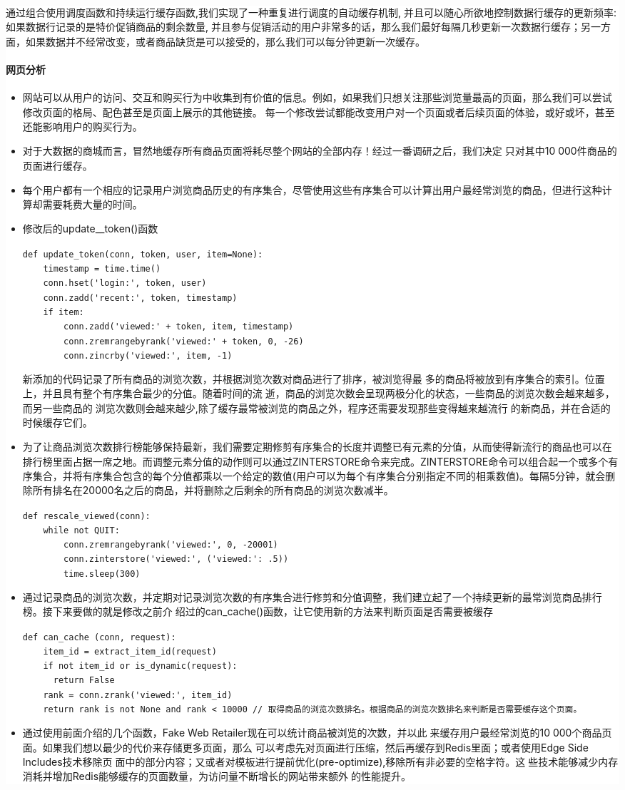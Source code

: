   通过组合使用调度函数和持续运行缓存函数,我们实现了一种重复进行调度的自动缓存机制, 并且可以随心所欲地控制数据行缓存的更新频率:如果数据行记录的是特价促销商品的剩余数量, 并且参与促销活动的用户非常多的话，那么我们最好每隔几秒更新一次数据行缓存；另一方面，如果数据并不经常改变，或者商品缺货是可以接受的，那么我们可以每分钟更新一次缓存。

#### 网页分析

* 网站可以从用户的访问、交互和购买行为中收集到有价值的信息。例如，如果我们只想关注那些浏览量最高的页面，那么我们可以尝试修改页面的格局、配色甚至是页面上展示的其他链接。 每一个修改尝试都能改变用户对一个页面或者后续页面的体验，或好或坏，甚至还能影响用户的购买行为。

* 对于大数据的商城而言，冒然地缓存所有商品页面将耗尽整个网站的全部内存！经过一番调研之后，我们决定 只对其中10 000件商品的页面进行缓存。

* 每个用户都有一个相应的记录用户浏览商品历史的有序集合，尽管使用这些有序集合可以计算出用户最经常浏览的商品，但进行这种计算却需要耗费大量的时间。

* 修改后的update__token()函数

  ```
  def update_token(conn, token, user, item=None): 
      timestamp = time.time()
      conn.hset('login:', token, user)
      conn.zadd('recent:', token, timestamp)
      if item:
          conn.zadd('viewed:' + token, item, timestamp)
          conn.zremrangebyrank('viewed:' + token, 0, -26)
          conn.zincrby('viewed:', item, -1)
  ```

  新添加的代码记录了所有商品的浏览次数，并根据浏览次数对商品进行了排序，被浏览得最 多的商品将被放到有序集合的索引。位置上，并且具有整个有序集合最少的分值。随着时间的流 逝，商品的浏览次数会呈现两极分化的状态，一些商品的浏览次数会越来越多，而另一些商品的 浏览次数则会越来越少,除了缓存最常被浏览的商品之外，程序还需要发现那些变得越来越流行 的新商品，并在合适的时候缓存它们。

* 为了让商品浏览次数排行榜能够保持最新，我们需要定期修剪有序集合的长度并调整已有元素的分值，从而使得新流行的商品也可以在排行榜里面占据一席之地。而调整元素分值的动作则可以通过ZINTERSTORE命令来完成。ZINTERSTORE命令可以组合起一个或多个有序集合，并将有序集合包含的每个分值都乘以一个给定的数值(用户可以为每个有序集合分别指定不同的相乘数值)。每隔5分钟，就会删除所有排名在20000名之后的商品，并将删除之后剩余的所有商品的浏览次数减半。

  ```
  def rescale_viewed(conn):
      while not QUIT:
          conn.zremrangebyrank('viewed:', 0, -20001)
          conn.zinterstore('viewed:', ('viewed:': .5))
          time.sleep(300)
  ```

* 通过记录商品的浏览次数，并定期对记录浏览次数的有序集合进行修剪和分值调整，我们建立起了一个持续更新的最常浏览商品排行榜。接下来要做的就是修改之前介 绍过的can_cache()函数，让它使用新的方法来判断页面是否需要被缓存

  ```
  def can_cache (conn, request):	
      item_id = extract_item_id(request)
      if not item_id or is_dynamic(request): 
      	return False
      rank = conn.zrank('viewed:', item_id)
      return rank is not None and rank < 10000 // 取得商品的浏览次数排名。根据商品的浏览次数排名来判断是否需要缓存这个页面。
  ```

* 通过使用前面介绍的几个函数，Fake Web Retailer现在可以统计商品被浏览的次数，并以此 来缓存用户最经常浏览的10 000个商品页面。如果我们想以最少的代价来存储更多页面，那么 可以考虑先对页面进行压缩，然后再缓存到Redis里面；或者使用Edge Side Includes技术移除页 面中的部分内容；又或者对模板进行提前优化(pre-optimize),移除所有非必要的空格字符。这 些技术能够减少内存消耗并增加Redis能够缓存的页面数量，为访问量不断增长的网站带来额外 的性能提升。



